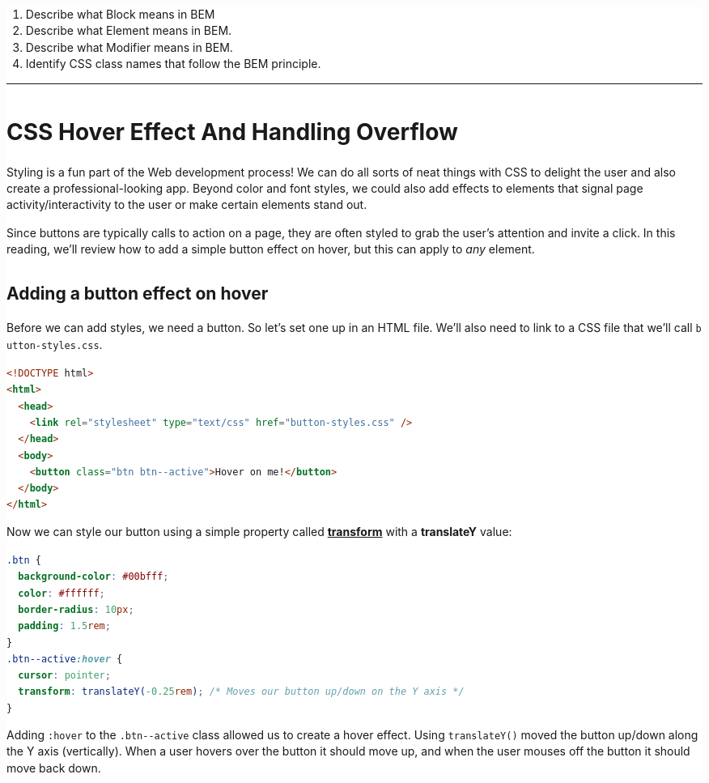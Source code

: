 1. Describe what Block means in BEM
2. Describe what Element means in BEM.
3. Describe what Modifier means in BEM.
4. Identify CSS class names that follow the BEM principle.

________________________________________________________________________________
# CSS Hover Effect And Handling Overflow

Styling is a fun part of the Web development process! We can do all sorts of
neat things with CSS to delight the user and also create a professional-looking
app. Beyond color and font styles, we could also add effects to elements that
signal page activity/interactivity to the user or make certain elements stand
out.

Since buttons are typically calls to action on a page, they are often styled to
grab the user’s attention and invite a click. In this reading, we’ll review how
to add a simple button effect on hover, but this can apply to _any_ element.

## Adding a button effect on hover

Before we can add styles, we need a button. So let’s set one up in an HTML file.
We’ll also need to link to a CSS file that we’ll call `button-styles.css`.

```html
<!DOCTYPE html>
<html>
  <head>
    <link rel="stylesheet" type="text/css" href="button-styles.css" />
  </head>
  <body>
    <button class="btn btn--active">Hover on me!</button>
  </body>
</html>
```

Now we can style our button using a simple property called **[transform][1]**
with a **translateY** value:

```css
.btn {
  background-color: #00bfff;
  color: #ffffff;
  border-radius: 10px;
  padding: 1.5rem;
}
.btn--active:hover {
  cursor: pointer;
  transform: translateY(-0.25rem); /* Moves our button up/down on the Y axis */
}
```

Adding `:hover` to the `.btn--active` class allowed us to create a hover effect.
Using `translateY()` moved the button up/down along the Y axis (vertically).
When a user hovers over the button it should move up, and when the user mouses
off the button it should move back down.


[1]: https://css-tricks.com/almanac/properties/t/transform/
[2]: https://css-tricks.com/overriding-default-button-styles/
[3]: https://necolas.github.io/normalize.css/
[Examples of CSS Overflow]: https://codepen.io/aa-academics/pen/jOPeNmp?editors=1100
[Transition Examples CodePen]: https://codepen.io/aa-academics/pen/jOPvzxb?editors=1100
[list of animatable CSS properties]: https://developer.mozilla.org/en-US/docs/Web/CSS/CSS_animated_properties
[1]: http://getbem.com/
[2]: http://getbem.com/naming/
[Mole game screenshot]: https://appacademy-open-assets.s3-us-west-1.amazonaws.com/Module-Responsive-Design/interactivity/assets/whack-a-mole-2.png
[Mole head and hill]: https://appacademy-open-assets.s3-us-west-1.amazonaws.com/Module-Responsive-Design/interactivity/assets/mole-hill-top-down.png
[Mole head and hill layers]: https://appacademy-open-assets.s3-us-west-1.amazonaws.com/Module-Responsive-Design/interactivity/assets/mole-hill-layers.png
[Absolutely positioned pink and blue boxes]: https://appacademy-open-assets.s3-us-west-1.amazonaws.com/Module-Responsive-Design/layout/assets/absolute-blue-box.png
[img documentation]: https://developer.mozilla.org/en-US/docs/Web/HTML/Element/Img
[Mole images unstyled]: https://appacademy-open-assets.s3-us-west-1.amazonaws.com/Module-Responsive-Design/interactivity/assets/mole-images-unstyled.png
[Mole images layered]: https://appacademy-open-assets.s3-us-west-1.amazonaws.com/Module-Responsive-Design/interactivity/assets/mole-images-layered.png
[Mole image dimensions]: https://appacademy-open-assets.s3-us-west-1.amazonaws.com/Module-Responsive-Design/interactivity/assets/mole-hill-top-down.png
[Mole images positioned]: https://appacademy-open-assets.s3-us-west-1.amazonaws.com/Module-Responsive-Design/interactivity/assets/mole-images-positioned.png
[Game spaces inline block]: https://appacademy-open-assets.s3-us-west-1.amazonaws.com/Module-Responsive-Design/interactivity/assets/games-spaces-inline-block.png
[Unclipped mole head]: https://appacademy-open-assets.s3-us-west-1.amazonaws.com/Module-Responsive-Design/interactivity/assets/mole-head-beneath-dirt-pile-unclipped.png
[Clipped mole head]: https://appacademy-open-assets.s3-us-west-1.amazonaws.com/Module-Responsive-Design/interactivity/assets/mole-head-beneath-dirt-pile-clipped.png
[Moles popping up and down]: https://appacademy-open-assets.s3-us-west-1.amazonaws.com/Module-Responsive-Design/interactivity/assets/moles-popping-up-and-down.gif
[Eight moles not in a grid]: https://appacademy-open-assets.s3-us-west-1.amazonaws.com/Module-Responsive-Design/interactivity/assets/mole-playing-field-of-eight.png
[Eight moles in a grid]: https://appacademy-open-assets.s3-us-west-1.amazonaws.com/Module-Responsive-Design/interactivity/assets/mole-playing-field-in-grid.png
[Empty playing field]: https://appacademy-open-assets.s3-us-west-1.amazonaws.com/Module-Responsive-Design/interactivity/assets/mole-game-1.png
[Moles randomly popping up]: https://appacademy-open-assets.s3-us-west-1.amazonaws.com/Module-Responsive-Design/interactivity/assets/moles-randomly-popping-up.gif
[Final game movie]: https://appacademy-open-assets.s3-us-west-1.amazonaws.com/Module-Responsive-Design/interactivity/assets/moles-bonus-final.gif
[aa-times-small]: https://appacademy-open-assets.s3-us-west-1.amazonaws.com/Module-Responsive-Design/response-design-projects/aa-times/assets/1000px-mobile-aa-times.png
[aa-times-medium]: https://appacademy-open-assets.s3-us-west-1.amazonaws.com/Module-Responsive-Design/response-design-projects/aa-times/assets/1020px-aa-times.png
[aa-times-large]: https://appacademy-open-assets.s3-us-west-1.amazonaws.com/Module-Responsive-Design/response-design-projects/aa-times/assets/1230px-full-aa-times.png
[disable cache]: https://appacademy-open-assets.s3-us-west-1.amazonaws.com/Module-Responsive-Design/response-design-projects/aa-times/assets/devtools-enable-cache.png
[masthead]: https://appacademy-open-assets.s3-us-west-1.amazonaws.com/Module-Responsive-Design/response-design-projects/aa-times/assets/masthead.png
[masthead with rows]: https://appacademy-open-assets.s3-us-west-1.amazonaws.com/Module-Responsive-Design/response-design-projects/aa-times/assets/masthead-marked-with-rows.png
[masthead with rows and columns]: https://appacademy-open-assets.s3-us-west-1.amazonaws.com/Module-Responsive-Design/response-design-projects/aa-times/assets/masthead-marked-with-rows-and-columns.png
[emmet html5 completion]: https://appacademy-open-assets.s3-us-west-1.amazonaws.com/Module-Responsive-Design/response-design-projects/aa-times/assets/visual-studio-code-emmet-html5.png
[six regions in two rows]: https://appacademy-open-assets.s3-us-west-1.amazonaws.com/Module-Responsive-Design/response-design-projects/aa-times/assets/six-regions-in-two-rows.png
[six regions in three rows]: https://appacademy-open-assets.s3-us-west-1.amazonaws.com/Module-Responsive-Design/response-design-projects/aa-times/assets/six-regions-in-three-rows.png
[masthead menu and search icons]: https://appacademy-open-assets.s3-us-west-1.amazonaws.com/Module-Responsive-Design/response-design-projects/aa-times/assets/masthead-menu-and-search-icons.png
[masthead action buttons]: https://appacademy-open-assets.s3-us-west-1.amazonaws.com/Module-Responsive-Design/response-design-projects/aa-times/assets/masthead-action-buttons.png
[masthead nearly finished]: https://appacademy-open-assets.s3-us-west-1.amazonaws.com/Module-Responsive-Design/response-design-projects/aa-times/assets/masthead-nearly-finished.png
[masthead borders nearly done]: https://appacademy-open-assets.s3-us-west-1.amazonaws.com/Module-Responsive-Design/response-design-projects/aa-times/assets/masthead-borders-nearly-done.png
[masthead border riser nearly done]: https://appacademy-open-assets.s3-us-west-1.amazonaws.com/Module-Responsive-Design/response-design-projects/aa-times/assets/masthead-border-riser-almost-done.png
[masthead complete]: https://appacademy-open-assets.s3-us-west-1.amazonaws.com/Module-Responsive-Design/response-design-projects/aa-times/assets/masthead-complete.png
[pesticide]: https://chrome.google.com/webstore/detail/pesticide-for-chrome/bblbgcheenepgnnajgfpiicnbbdmmooh
[link to padding]: https://developer.mozilla.org/en-US/docs/Web/CSS/padding
[masthead-with-sections]: https://appacademy-open-assets.s3-us-west-1.amazonaws.com/Module-Responsive-Design/response-design-projects/aa-times/assets/masthead-with-sections.png
[main-nav]: https://appacademy-open-assets.s3-us-west-1.amazonaws.com/Module-Responsive-Design/response-design-projects/aa-times/assets/main-nav.png
[interests bar]: https://appacademy-open-assets.s3-us-west-1.amazonaws.com/Module-Responsive-Design/response-design-projects/aa-times/assets/interests-bar.png
[interests bar marked up]: https://appacademy-open-assets.s3-us-west-1.amazonaws.com/Module-Responsive-Design/response-design-projects/aa-times/assets/interests-bar-marked-up.png
[interests bar subclasses shown]: https://appacademy-open-assets.s3-us-west-1.amazonaws.com/Module-Responsive-Design/response-design-projects/aa-times/assets/interests-bar-subclasses-shown.png
[interests bar layout]: https://appacademy-open-assets.s3-us-west-1.amazonaws.com/Module-Responsive-Design/response-design-projects/aa-times/assets/interest-bar-layout.svg
[interests bar done]: https://appacademy-open-assets.s3-us-west-1.amazonaws.com/Module-Responsive-Design/response-design-projects/aa-times/assets/interests-bar-done.png
[gear-drop-gif]: https://appacademy-open-assets.s3-us-west-1.amazonaws.com/Module-Responsive-Design/response-design-projects/aa-times/assets/gear-drop.gif
[link-to-the-script-tag]: https://developer.mozilla.org/en-US/docs/Web/HTML/Element/script#Examples
[the link to the event methods]: https://developer.mozilla.org/en-US/docs/Web/API/Event#Methods
[search-bar-gif]: https://appacademy-open-assets.s3-us-west-1.amazonaws.com/Module-Responsive-Design/response-design-projects/aa-times/assets/search.gif
[main-content-with-opinions]: https://appacademy-open-assets.s3-us-west-1.amazonaws.com/Module-Responsive-Design/response-design-projects/aa-times/assets/main-content-and-opinions.png
[marked-up-screen-shot]: https://appacademy-open-assets.s3-us-west-1.amazonaws.com/Module-Responsive-Design/response-design-projects/aa-times/assets/marked-up-screen-shot.png
[final product]: https://appacademy-open-assets.s3-us-west-1.amazonaws.com/Module-Responsive-Design/response-design-projects/aa-times/assets/final-product.png
[slide-in-gif]: https://appacademy-open-assets.s3-us-west-1.amazonaws.com/Module-Responsive-Design/response-design-projects/aa-times/assets/sidebar.gif
[CSS Arrows]: https://codepen.io/aa-academics/pen/NWqOVpa?editors=1100